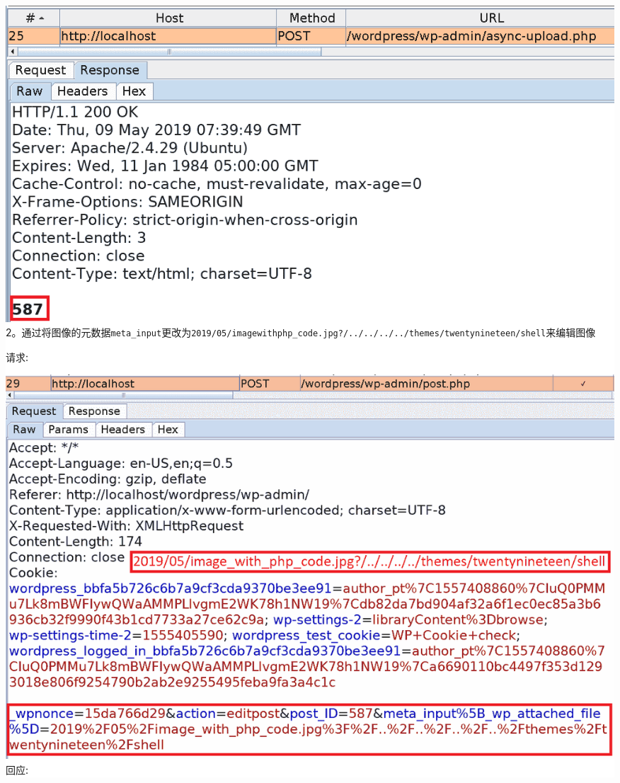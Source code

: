 ![http response wordpress blog](img/981f9323d47405961ff1636304a80a7b.png) 2。通过将图像的元数据`meta_input`更改为`2019/05/imagewithphp_code.jpg?/../../../../themes/twentynineteen/shell`来编辑图像

请求:

![http request wordpress image](img/49abdbda65adf6691c0cae104513356f.png)回应:
